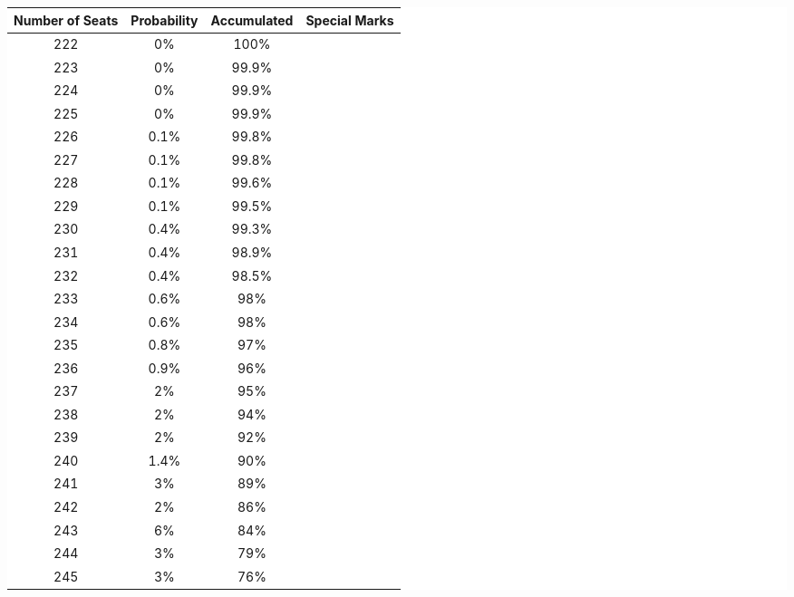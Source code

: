 | Number of Seats | Probability | Accumulated | Special Marks |
|:---------------:|:-----------:|:-----------:|:-------------:|
| 222 | 0% | 100% |  |
| 223 | 0% | 99.9% |  |
| 224 | 0% | 99.9% |  |
| 225 | 0% | 99.9% |  |
| 226 | 0.1% | 99.8% |  |
| 227 | 0.1% | 99.8% |  |
| 228 | 0.1% | 99.6% |  |
| 229 | 0.1% | 99.5% |  |
| 230 | 0.4% | 99.3% |  |
| 231 | 0.4% | 98.9% |  |
| 232 | 0.4% | 98.5% |  |
| 233 | 0.6% | 98% |  |
| 234 | 0.6% | 98% |  |
| 235 | 0.8% | 97% |  |
| 236 | 0.9% | 96% |  |
| 237 | 2% | 95% |  |
| 238 | 2% | 94% |  |
| 239 | 2% | 92% |  |
| 240 | 1.4% | 90% |  |
| 241 | 3% | 89% |  |
| 242 | 2% | 86% |  |
| 243 | 6% | 84% |  |
| 244 | 3% | 79% |  |
| 245 | 3% | 76% |  |
